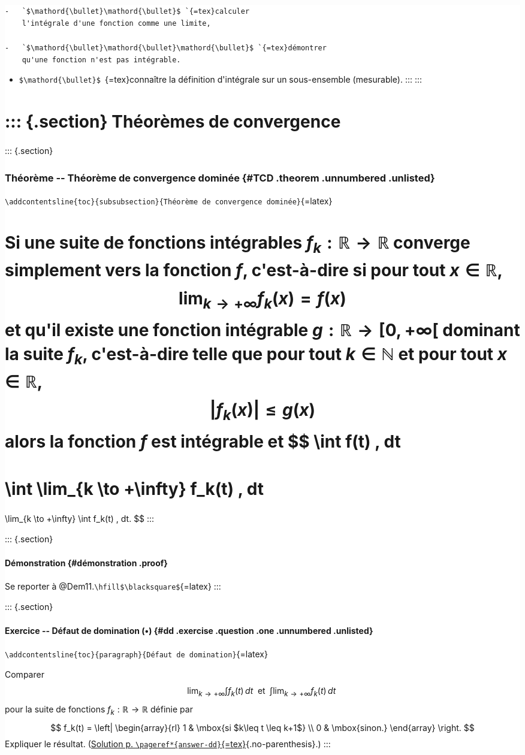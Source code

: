    -   `$\mathord{\bullet}\mathord{\bullet}$ `{=tex}calculer
        l'intégrale d'une fonction comme une limite,

    -   `$\mathord{\bullet}\mathord{\bullet}\mathord{\bullet}$ `{=tex}démontrer
        qu'une fonction n'est pas intégrable.

-   `$\mathord{\bullet}$ `{=tex}connaître la définition d'intégrale sur
    un sous-ensemble (mesurable).
:::
:::

::: {.section}
Théorèmes de convergence
========================

::: {.section}
### Théorème -- Théorème de convergence dominée {#TCD .theorem .unnumbered .unlisted}

`\addcontentsline{toc}{subsubsection}{Théorème de convergence dominée}`{=latex}

Si une suite de fonctions intégrables $f_k:\mathbb{R}\to \mathbb{R}$
converge simplement vers la fonction $f$, c'est-à-dire si pour tout
$x \in \mathbb{R}$, $$
\lim_{k \to +\infty} f_k(x) = f(x)
$$ et qu'il existe une fonction intégrable
$g:\mathbb{R}\to \left[0, +\infty\right[$ dominant la suite $f_k$,
c'est-à-dire telle que pour tout $k \in \mathbb{N}$ et pour tout
$x \in \mathbb{R}$, $$
|f_k(x)| \leq g(x)
$$ alors la fonction $f$ est intégrable et $$
\int f(t) \, dt 
=
\int \lim_{k \to +\infty} f_k(t) \, dt
= 
\lim_{k \to +\infty} \int f_k(t) \, dt.
$$
:::

::: {.section}
#### Démonstration {#démonstration .proof}

Se reporter à @Dem11.`\hfill$\blacksquare$`{=latex}
:::

::: {.section}
#### Exercice -- Défaut de domination ($\mathord{\bullet}$) {#dd .exercise .question .one .unnumbered .unlisted}

`\addcontentsline{toc}{paragraph}{Défaut de domination}`{=latex}

Comparer $$
\lim_{k \to +\infty} \int f_k(t) \, dt
\; \mbox{ et } \; 
\int \lim_{k \to +\infty} f_k(t) \, dt\;
$$ pour la suite de fonctions $f_k:\mathbb{R}\to \mathbb{R}$ définie par
$$
f_k(t) = \left|
\begin{array}{rl}
1 & \mbox{si $k\leq t \leq k+1$} \\
0 & \mbox{sinon.}
\end{array}
\right.
$$ Expliquer le résultat. ([Solution p.
`\pageref*{answer-dd}`{=tex}](#answer-dd){.no-parenthesis}.)
:::
